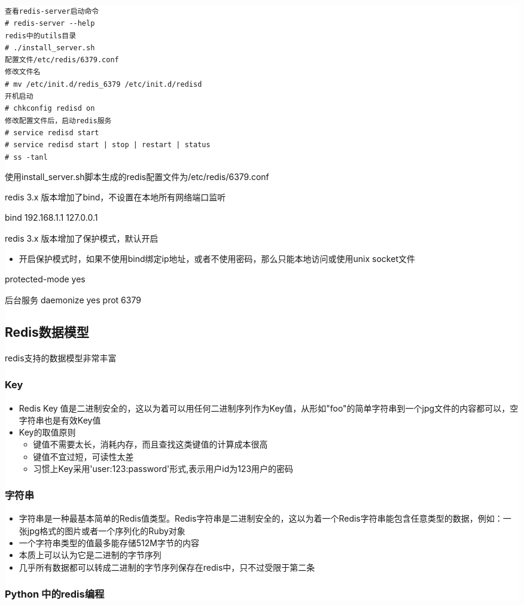 ```shell
查看redis-server启动命令
# redis-server --help
redis中的utils目录
# ./install_server.sh
配置文件/etc/redis/6379.conf
修改文件名
# mv /etc/init.d/redis_6379 /etc/init.d/redisd
开机启动
# chkconfig redisd on
修改配置文件后，启动redis服务
# service redisd start
# service redisd start | stop | restart | status
# ss -tanl

```

使用install_server.sh脚本生成的redis配置文件为/etc/redis/6379.conf

redis 3.x 版本增加了bind，不设置在本地所有网络端口监听

bind 192.168.1.1 127.0.0.1

redis 3.x 版本增加了保护模式，默认开启

- 开启保护模式时，如果不使用bind绑定ip地址，或者不使用密码，那么只能本地访问或使用unix socket文件

protected-mode yes

后台服务
daemonize yes
prot 6379



## Redis数据模型

redis支持的数据模型非常丰富

### Key

-  Redis Key 值是二进制安全的，这以为着可以用任何二进制序列作为Key值，从形如"foo"的简单字符串到一个jpg文件的内容都可以，空字符串也是有效Key值
- Key的取值原则
  - 键值不需要太长，消耗内存，而且查找这类键值的计算成本很高
  - 键值不宜过短，可读性太差
  - 习惯上Key采用'user:123:password'形式,表示用户id为123用户的密码

### 字符串

- 字符串是一种最基本简单的Redis值类型。Redis字符串是二进制安全的，这以为着一个Redis字符串能包含任意类型的数据，例如：一张jpg格式的图片或者一个序列化的Ruby对象
- 一个字符串类型的值最多能存储512M字节的内容
- 本质上可以认为它是二进制的字节序列
- 几乎所有数据都可以转成二进制的字节序列保存在redis中，只不过受限于第二条

### Python 中的redis编程
